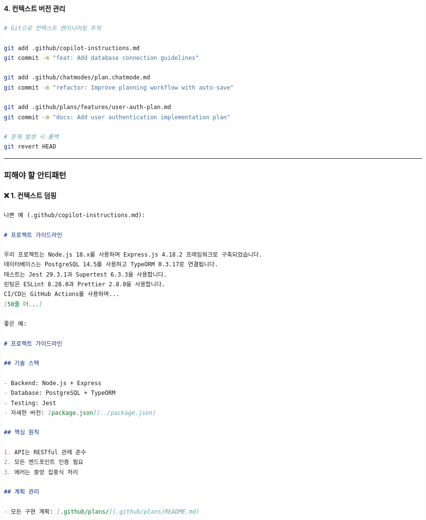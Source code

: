#### 4. **컨텍스트 버전 관리**

```bash
# Git으로 컨텍스트 엔지니어링 추적

git add .github/copilot-instructions.md
git commit -m "feat: Add database connection guidelines"

git add .github/chatmodes/plan.chatmode.md
git commit -m "refactor: Improve planning workflow with auto-save"

git add .github/plans/features/user-auth-plan.md
git commit -m "docs: Add user authentication implementation plan"

# 문제 발생 시 롤백
git revert HEAD
```

---

### **피해야 할 안티패턴**

#### ❌ 1. **컨텍스트 덤핑**

```markdown
나쁜 예 (.github/copilot-instructions.md):

# 프로젝트 가이드라인

우리 프로젝트는 Node.js 18.x를 사용하며 Express.js 4.18.2 프레임워크로 구축되었습니다.
데이터베이스는 PostgreSQL 14.5를 사용하고 TypeORM 0.3.17로 연결됩니다.
테스트는 Jest 29.3.1과 Supertest 6.3.3을 사용합니다.
린팅은 ESLint 8.28.0과 Prettier 2.8.0을 사용합니다.
CI/CD는 GitHub Actions를 사용하며...
[50줄 더...]

좋은 예:

# 프로젝트 가이드라인

## 기술 스택

- Backend: Node.js + Express
- Database: PostgreSQL + TypeORM
- Testing: Jest
- 자세한 버전: [package.json](../package.json)

## 핵심 원칙

1. API는 RESTful 관례 준수
2. 모든 엔드포인트 인증 필요
3. 에러는 중앙 집중식 처리

## 계획 관리

- 모든 구현 계획: [.github/plans/](.github/plans/README.md)
```
